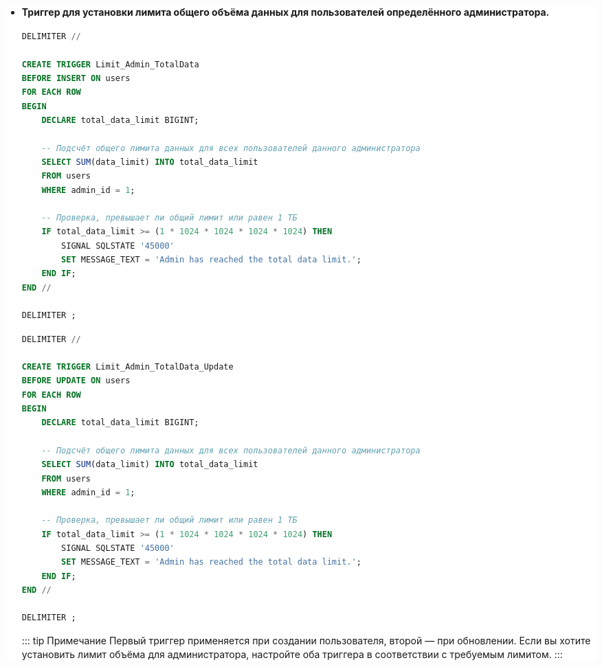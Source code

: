 - **Триггер для установки лимита общего объёма данных для пользователей определённого администратора.**
  
  ```sql
  DELIMITER //

  CREATE TRIGGER Limit_Admin_TotalData
  BEFORE INSERT ON users
  FOR EACH ROW
  BEGIN
      DECLARE total_data_limit BIGINT;

      -- Подсчёт общего лимита данных для всех пользователей данного администратора
      SELECT SUM(data_limit) INTO total_data_limit
      FROM users
      WHERE admin_id = 1;

      -- Проверка, превышает ли общий лимит или равен 1 ТБ
      IF total_data_limit >= (1 * 1024 * 1024 * 1024 * 1024) THEN
          SIGNAL SQLSTATE '45000'
          SET MESSAGE_TEXT = 'Admin has reached the total data limit.';
      END IF;
  END //

  DELIMITER ;
  ```

  ```sql
  DELIMITER //

  CREATE TRIGGER Limit_Admin_TotalData_Update
  BEFORE UPDATE ON users
  FOR EACH ROW
  BEGIN
      DECLARE total_data_limit BIGINT;

      -- Подсчёт общего лимита данных для всех пользователей данного администратора
      SELECT SUM(data_limit) INTO total_data_limit
      FROM users
      WHERE admin_id = 1;

      -- Проверка, превышает ли общий лимит или равен 1 ТБ
      IF total_data_limit >= (1 * 1024 * 1024 * 1024 * 1024) THEN
          SIGNAL SQLSTATE '45000'
          SET MESSAGE_TEXT = 'Admin has reached the total data limit.';
      END IF;
  END //

  DELIMITER ;
  ```
  
  ::: tip Примечание
  Первый триггер применяется при создании пользователя, второй — при обновлении. Если вы хотите установить лимит объёма для администратора, настройте оба триггера в соответствии с требуемым лимитом.
  :::
